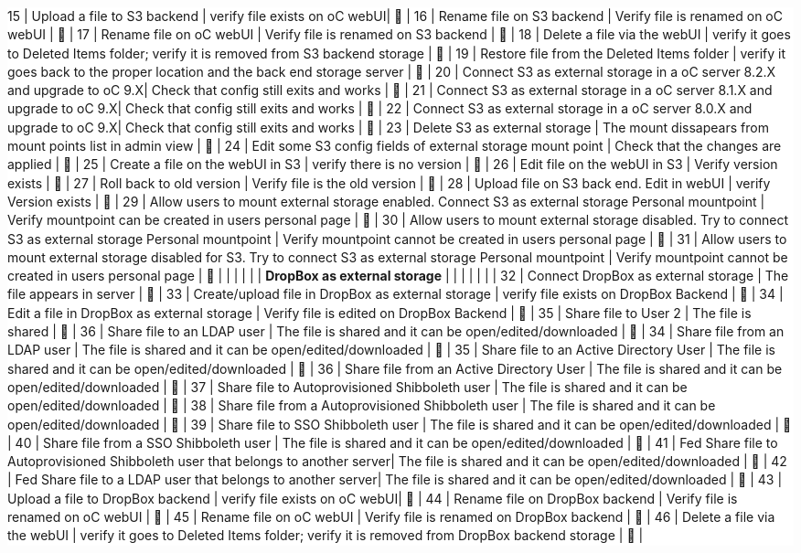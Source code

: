 15 | Upload a file to S3 backend | verify file exists on oC webUI| :construction:  |
16 | Rename file on S3 backend  | Verify file is renamed on oC webUI | :construction:  |
17 | Rename file on oC webUI  | Verify file is renamed on S3 backend | :construction:  |
18 | Delete a file via the webUI  | verify it goes to Deleted Items folder; verify it is removed from S3 backend storage | :construction:  |
19 | Restore file from the Deleted Items folder  | verify it goes back to the proper location and the back end storage server | :construction:  |
20 | Connect S3 as external storage in a oC server 8.2.X and upgrade to oC 9.X| Check that config still exits and works | :construction:  |
21 | Connect S3 as external storage in a oC server 8.1.X and upgrade to oC 9.X| Check that config still exits and works | :construction:  |
22 | Connect S3 as external storage in a oC server 8.0.X and upgrade to oC 9.X| Check that config still exits and works | :construction:  |
23 | Delete S3 as external storage | The mount dissapears from mount points list in admin view | :construction:  |
24 | Edit some S3 config fields of external storage mount point | Check that the changes are applied | :construction:  |
25 | Create a file on the webUI in S3 | verify there is no version  | :construction:  |
26 | Edit file on the webUI in S3 | Verify version exists | :construction:  |
27 | Roll back to old version | Verify file is the old version | :construction:  |
28 | Upload file on S3 back end.  Edit in webUI | verify Version exists | :construction:  |
29 | Allow users to mount external storage enabled. Connect S3 as external storage Personal mountpoint | Verify mountpoint can be created in users personal page | :construction:  |
30 | Allow users to mount external storage disabled. Try to connect S3 as external storage Personal mountpoint | Verify mountpoint cannot be created in users personal page | :construction:  |
31 | Allow users to mount external storage disabled for S3. Try to connect S3 as external storage Personal mountpoint | Verify mountpoint cannot be created in users personal page | :construction:  |
 |  |  |   |
 | **DropBox as external storage** |  |   |
 |  |  |   |
32 | Connect DropBox as external storage | The file appears in server | :construction:  |
33 | Create/upload file in DropBox as external storage | verify file exists on DropBox Backend | :construction:  |
34 | Edit a file in DropBox as external storage | Verify file is edited on DropBox Backend | :construction:  |
35 | Share file to User 2 | The file is shared | :construction:  |
36 | Share file to an LDAP user | The file is shared and it can be open/edited/downloaded | :construction:  |
34 | Share file from an LDAP user | The file is shared and it can be open/edited/downloaded | :construction:  |
35 | Share file to an Active Directory User | The file is shared and it can be open/edited/downloaded | :construction:  |
36 | Share file from an Active Directory User | The file is shared and it can be open/edited/downloaded | :construction:  |
37 | Share file to Autoprovisioned Shibboleth user | The file is shared and it can be open/edited/downloaded | :construction:  |
38 | Share file from a Autoprovisioned Shibboleth user | The file is shared and it can be open/edited/downloaded | :construction:  |
39 | Share file to SSO Shibboleth user | The file is shared and it can be open/edited/downloaded | :construction:  |
40 | Share file from a SSO Shibboleth user | The file is shared and it can be open/edited/downloaded | :construction:  |
41 | Fed Share file to Autoprovisioned Shibboleth user that belongs to another server| The file is shared and it can be open/edited/downloaded | :construction:  |
42 | Fed Share file to a LDAP user that belongs to another server| The file is shared and it can be open/edited/downloaded | :construction:  |
43 | Upload a file to DropBox backend | verify file exists on oC webUI| :construction:  |
44 | Rename file on DropBox backend  | Verify file is renamed on oC webUI | :construction:  |
45 | Rename file on oC webUI  | Verify file is renamed on DropBox backend | :construction:  |
46 | Delete a file via the webUI  | verify it goes to Deleted Items folder; verify it is removed from DropBox backend storage | :construction:  |